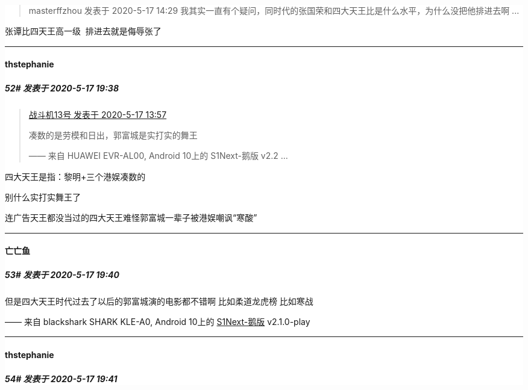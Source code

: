 

<blockquote>masterffzhou 发表于 2020-5-17 14:29
我其实一直有个疑问，同时代的张国荣和四大天王比是什么水平，为什么没把他排进去啊 ...</blockquote>
张谭比四天王高一级  排进去就是侮辱张了







-----

####  thstephanie  
##### 52#       发表于 2020-5-17 19:38



<blockquote><a href="httphttps://bbs.saraba1st.com/2b/forum.php?mod=redirect&amp;goto=findpost&amp;pid=47451280&amp;ptid=1935495" target="_blank">战斗机13号 发表于 2020-5-17 13:57</a>

凑数的是劳模和日出，郭富城是实打实的舞王


—— 来自 HUAWEI EVR-AL00, Android 10上的 S1Next-鹅版 v2.2 ...</blockquote>
四大天王是指：黎明+三个港娱凑数的 


别什么实打实舞王了 


连广告天王都没当过的四大天王难怪郭富城一辈子被港娱嘲讽“寒酸”








-----

####  亡亡鱼  
##### 53#       发表于 2020-5-17 19:40




但是四大天王时代过去了以后的郭富城演的电影都不错啊
比如柔道龙虎榜
比如寒战

—— 来自 blackshark SHARK KLE-A0, Android 10上的 [S1Next-鹅版](https://github.com/ykrank/S1-Next/releases) v2.1.0-play







-----

####  thstephanie  
##### 54#       发表于 2020-5-17 19:41

